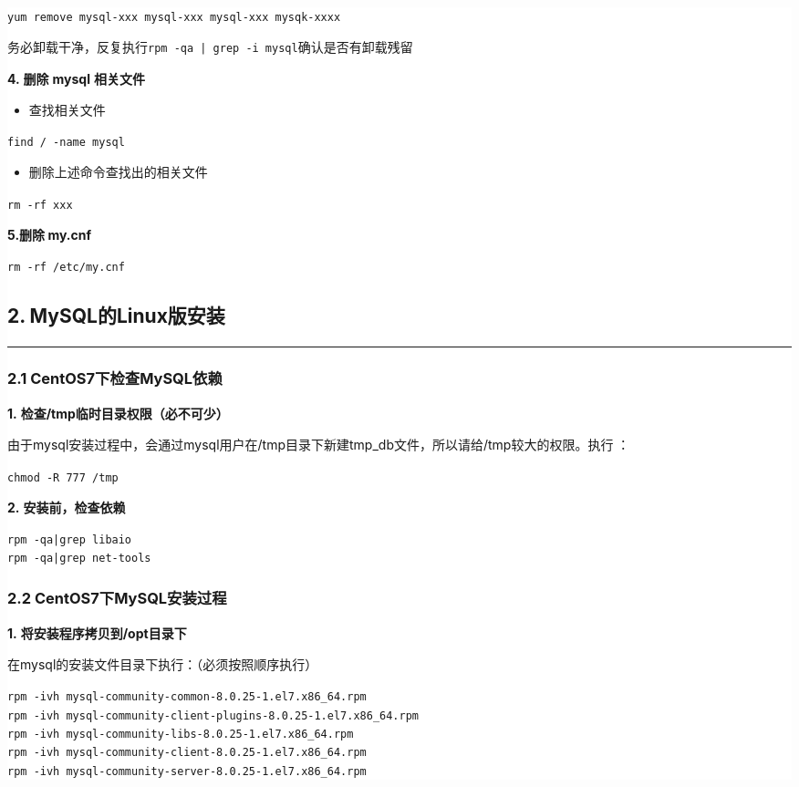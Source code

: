 ```
yum remove mysql-xxx mysql-xxx mysql-xxx mysqk-xxxx
```

务必卸载干净，反复执行`rpm -qa | grep -i mysql`确认是否有卸载残留

**4.** **删除** **mysql** **相关文件**

- 查找相关文件

```
find / -name mysql
```

- 删除上述命令查找出的相关文件

```
rm -rf xxx
```

**5.删除 my.cnf**

```
rm -rf /etc/my.cnf
```

## **2. MySQL的Linux版安装**

------

### **2.1 CentOS7下检查MySQL依赖**

**1.** **检查/tmp临时目录权限（必不可少）**

由于mysql安装过程中，会通过mysql用户在/tmp目录下新建tmp_db文件，所以请给/tmp较大的权限。执行 ：

```
chmod -R 777 /tmp
```

**2.** **安装前，检查依赖**

```
rpm -qa|grep libaio
rpm -qa|grep net-tools
```

### **2.2 CentOS7下MySQL安装过程**

**1.** **将安装程序拷贝到/opt目录下**

在mysql的安装文件目录下执行：（必须按照顺序执行）

```
rpm -ivh mysql-community-common-8.0.25-1.el7.x86_64.rpm 
rpm -ivh mysql-community-client-plugins-8.0.25-1.el7.x86_64.rpm 
rpm -ivh mysql-community-libs-8.0.25-1.el7.x86_64.rpm 
rpm -ivh mysql-community-client-8.0.25-1.el7.x86_64.rpm 
rpm -ivh mysql-community-server-8.0.25-1.el7.x86_64.rpm
```
